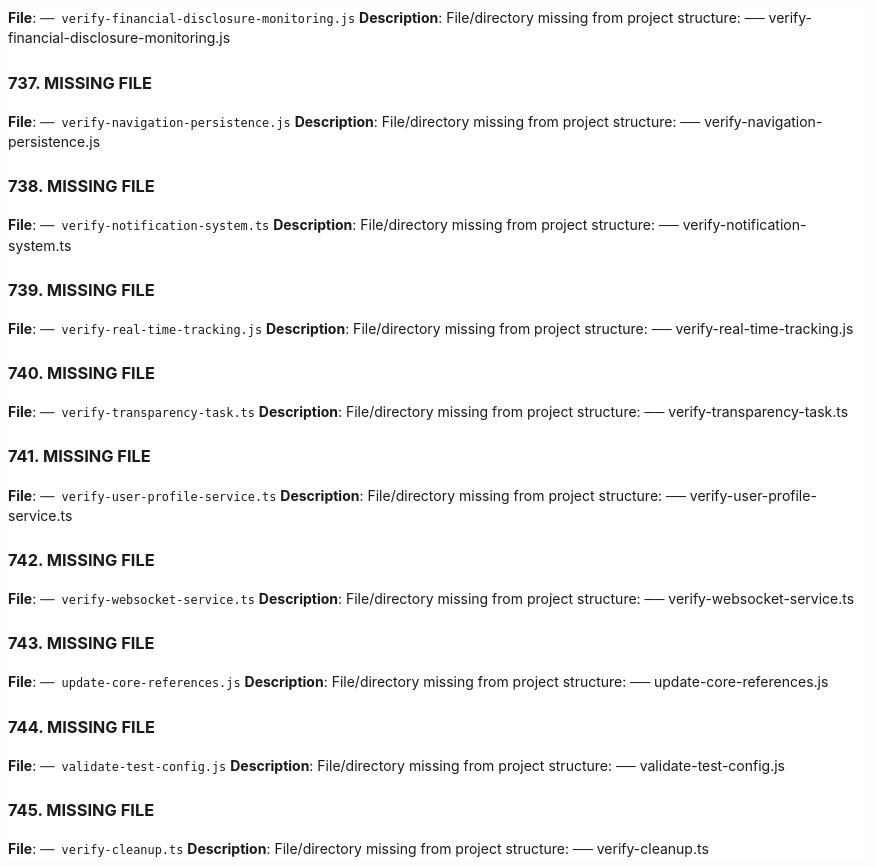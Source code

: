 **File**: `── verify-financial-disclosure-monitoring.js`
**Description**: File/directory missing from project structure: ── verify-financial-disclosure-monitoring.js


### 737. MISSING FILE

**File**: `── verify-navigation-persistence.js`
**Description**: File/directory missing from project structure: ── verify-navigation-persistence.js


### 738. MISSING FILE

**File**: `── verify-notification-system.ts`
**Description**: File/directory missing from project structure: ── verify-notification-system.ts


### 739. MISSING FILE

**File**: `── verify-real-time-tracking.js`
**Description**: File/directory missing from project structure: ── verify-real-time-tracking.js


### 740. MISSING FILE

**File**: `── verify-transparency-task.ts`
**Description**: File/directory missing from project structure: ── verify-transparency-task.ts


### 741. MISSING FILE

**File**: `── verify-user-profile-service.ts`
**Description**: File/directory missing from project structure: ── verify-user-profile-service.ts


### 742. MISSING FILE

**File**: `── verify-websocket-service.ts`
**Description**: File/directory missing from project structure: ── verify-websocket-service.ts


### 743. MISSING FILE

**File**: `── update-core-references.js`
**Description**: File/directory missing from project structure: ── update-core-references.js


### 744. MISSING FILE

**File**: `── validate-test-config.js`
**Description**: File/directory missing from project structure: ── validate-test-config.js


### 745. MISSING FILE

**File**: `── verify-cleanup.ts`
**Description**: File/directory missing from project structure: ── verify-cleanup.ts

